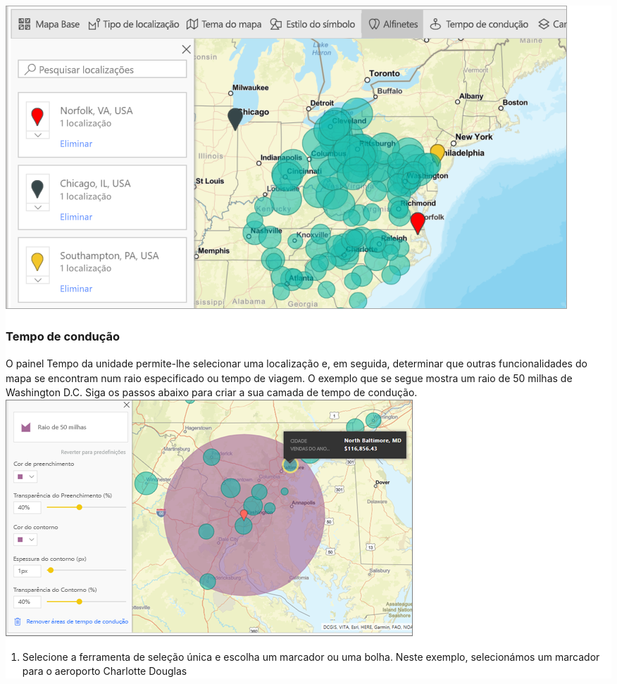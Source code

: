    ![exemplo de adição e eliminação de marcadores](media/power-bi-visualization-arcgis/power-bi-pins3.png)

### <a name="drive-time"></a>Tempo de condução
O painel Tempo da unidade permite-lhe selecionar uma localização e, em seguida, determinar que outras funcionalidades do mapa se encontram num raio especificado ou tempo de viagem. O exemplo que se segue mostra um raio de 50 milhas de Washington D.C.  Siga os passos abaixo para criar a sua camada de tempo de condução. 
    ![exemplo de tempo de condução](media/power-bi-visualization-arcgis/power-bi-esri-drive-time.png)

1. Selecione a ferramenta de seleção única e escolha um marcador ou uma bolha. Neste exemplo, selecionámos um marcador para o aeroporto Charlotte Douglas
